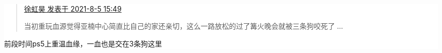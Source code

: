 
<blockquote><a href="httphttps://bbs.saraba1st.com/2b/forum.php?mod=redirect&amp;goto=findpost&amp;pid=52249700&amp;ptid=2019034" target="_blank">徐虹昊 发表于 2021-8-5 15:49</a>

当初重玩血源觉得亚楠中心简直比自己的家还亲切，这么一路放松的过了篝火晚会就被三条狗咬死了 ...</blockquote>
前段时间ps5上重温血缘，一血也是交在3条狗这里


                                                 